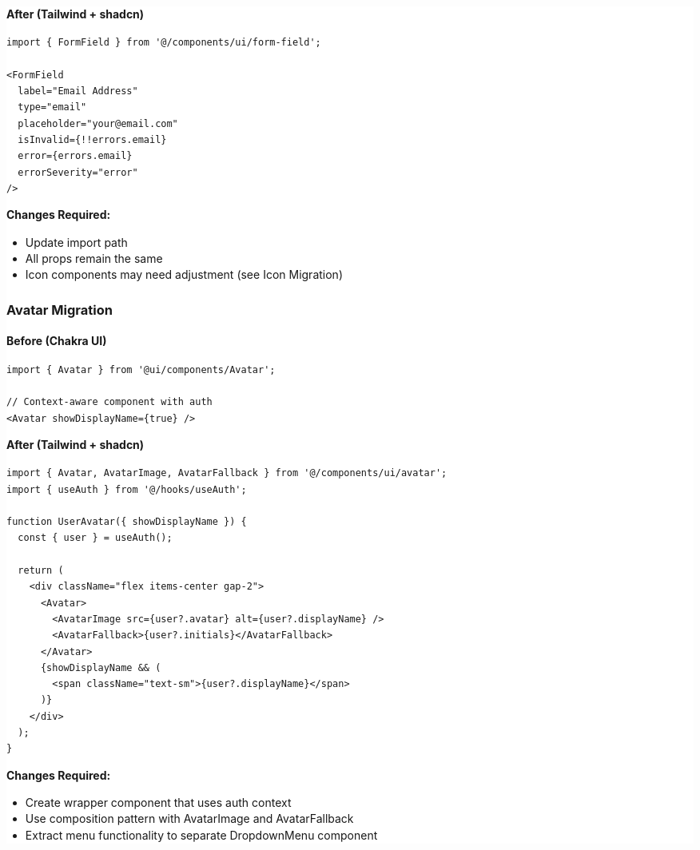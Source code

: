 **After (Tailwind + shadcn)**
```tsx
import { FormField } from '@/components/ui/form-field';

<FormField
  label="Email Address"
  type="email"
  placeholder="your@email.com"
  isInvalid={!!errors.email}
  error={errors.email}
  errorSeverity="error"
/>
```

**Changes Required:**
- Update import path
- All props remain the same
- Icon components may need adjustment (see Icon Migration)

### Avatar Migration

**Before (Chakra UI)**
```tsx
import { Avatar } from '@ui/components/Avatar';

// Context-aware component with auth
<Avatar showDisplayName={true} />
```

**After (Tailwind + shadcn)**
```tsx
import { Avatar, AvatarImage, AvatarFallback } from '@/components/ui/avatar';
import { useAuth } from '@/hooks/useAuth';

function UserAvatar({ showDisplayName }) {
  const { user } = useAuth();

  return (
    <div className="flex items-center gap-2">
      <Avatar>
        <AvatarImage src={user?.avatar} alt={user?.displayName} />
        <AvatarFallback>{user?.initials}</AvatarFallback>
      </Avatar>
      {showDisplayName && (
        <span className="text-sm">{user?.displayName}</span>
      )}
    </div>
  );
}
```

**Changes Required:**
- Create wrapper component that uses auth context
- Use composition pattern with AvatarImage and AvatarFallback
- Extract menu functionality to separate DropdownMenu component
